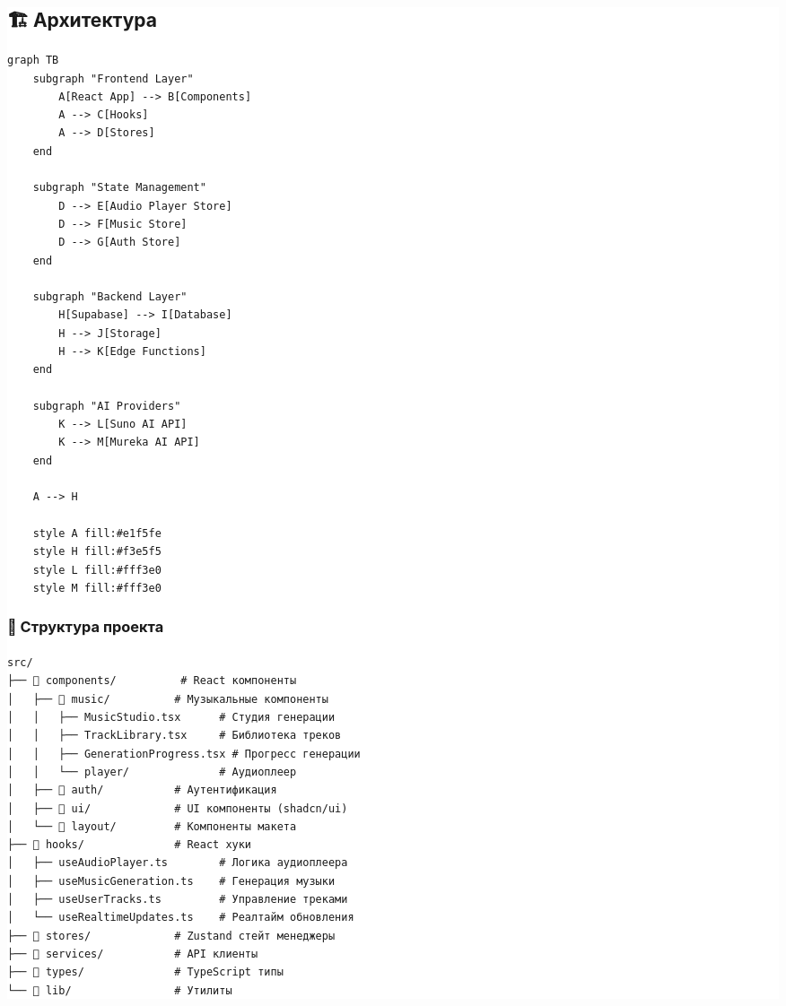 ## 🏗️ Архитектура

```mermaid
graph TB
    subgraph "Frontend Layer"
        A[React App] --> B[Components]
        A --> C[Hooks]
        A --> D[Stores]
    end
    
    subgraph "State Management"
        D --> E[Audio Player Store]
        D --> F[Music Store]  
        D --> G[Auth Store]
    end
    
    subgraph "Backend Layer"
        H[Supabase] --> I[Database]
        H --> J[Storage]
        H --> K[Edge Functions]
    end
    
    subgraph "AI Providers"
        K --> L[Suno AI API]
        K --> M[Mureka AI API]
    end
    
    A --> H
    
    style A fill:#e1f5fe
    style H fill:#f3e5f5
    style L fill:#fff3e0
    style M fill:#fff3e0
```

### 📁 Структура проекта

```
src/
├── 📂 components/          # React компоненты
│   ├── 🎵 music/          # Музыкальные компоненты
│   │   ├── MusicStudio.tsx      # Студия генерации
│   │   ├── TrackLibrary.tsx     # Библиотека треков
│   │   ├── GenerationProgress.tsx # Прогресс генерации
│   │   └── player/              # Аудиоплеер
│   ├── 🔐 auth/           # Аутентификация
│   ├── 🎨 ui/             # UI компоненты (shadcn/ui)
│   └── 📄 layout/         # Компоненты макета
├── 📂 hooks/              # React хуки
│   ├── useAudioPlayer.ts        # Логика аудиоплеера
│   ├── useMusicGeneration.ts    # Генерация музыки
│   ├── useUserTracks.ts         # Управление треками
│   └── useRealtimeUpdates.ts    # Реалтайм обновления
├── 📂 stores/             # Zustand стейт менеджеры
├── 📂 services/           # API клиенты
├── 📂 types/              # TypeScript типы
└── 📂 lib/                # Утилиты
```
